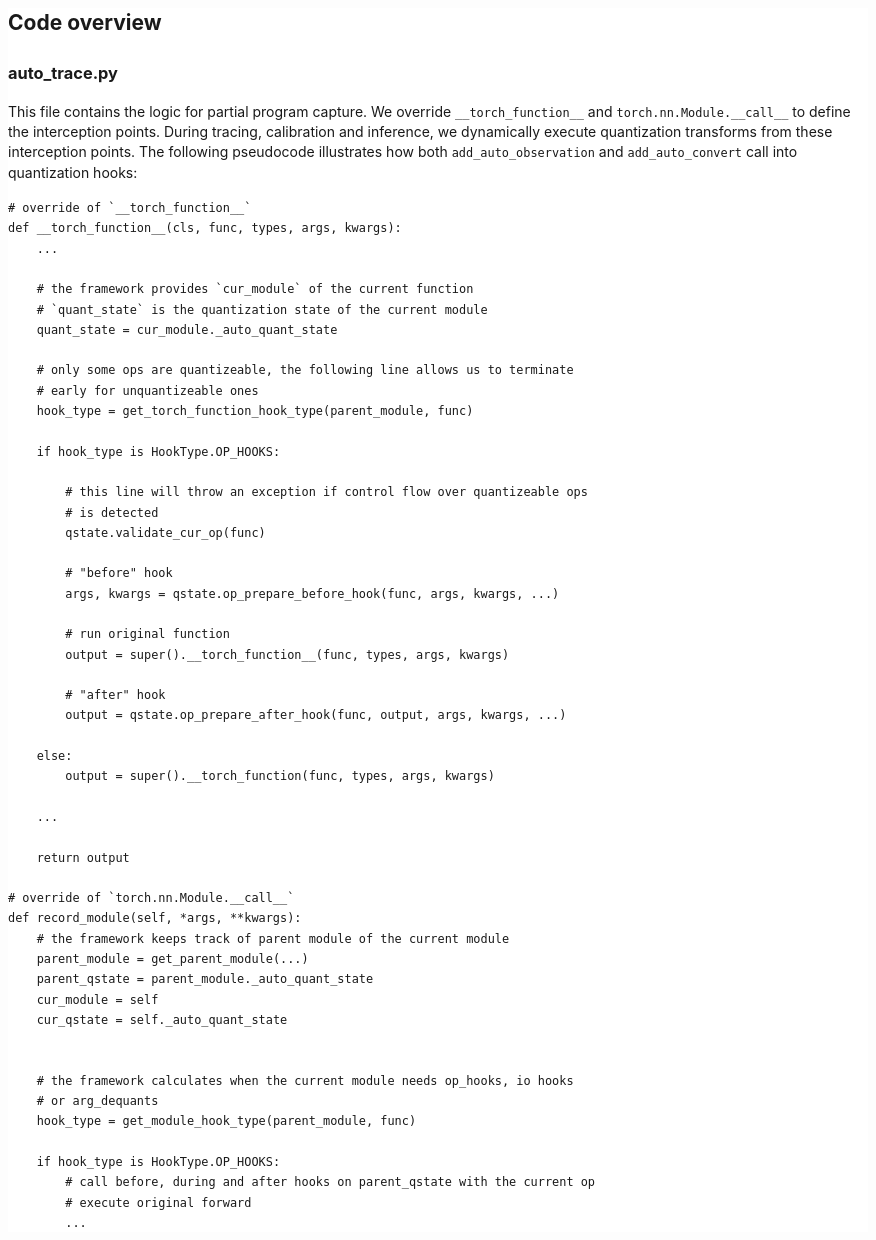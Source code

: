 ## Code overview

### auto_trace.py

This file contains the logic for partial program capture. We override `__torch_function__`
and `torch.nn.Module.__call__` to define the interception points. During tracing, calibration
and inference, we dynamically execute quantization transforms from these interception
points. The following pseudocode illustrates how both `add_auto_observation` and
`add_auto_convert` call into quantization hooks:

```
# override of `__torch_function__`
def __torch_function__(cls, func, types, args, kwargs):
    ...

    # the framework provides `cur_module` of the current function
    # `quant_state` is the quantization state of the current module
    quant_state = cur_module._auto_quant_state

    # only some ops are quantizeable, the following line allows us to terminate
    # early for unquantizeable ones
    hook_type = get_torch_function_hook_type(parent_module, func)

    if hook_type is HookType.OP_HOOKS:

        # this line will throw an exception if control flow over quantizeable ops
        # is detected
        qstate.validate_cur_op(func)

        # "before" hook
        args, kwargs = qstate.op_prepare_before_hook(func, args, kwargs, ...)

        # run original function
        output = super().__torch_function__(func, types, args, kwargs)

        # "after" hook
        output = qstate.op_prepare_after_hook(func, output, args, kwargs, ...)

    else:
        output = super().__torch_function(func, types, args, kwargs)

    ...

    return output

# override of `torch.nn.Module.__call__`
def record_module(self, *args, **kwargs):
    # the framework keeps track of parent module of the current module
    parent_module = get_parent_module(...)
    parent_qstate = parent_module._auto_quant_state
    cur_module = self
    cur_qstate = self._auto_quant_state


    # the framework calculates when the current module needs op_hooks, io hooks
    # or arg_dequants
    hook_type = get_module_hook_type(parent_module, func)

    if hook_type is HookType.OP_HOOKS:
        # call before, during and after hooks on parent_qstate with the current op
        # execute original forward
        ...

```